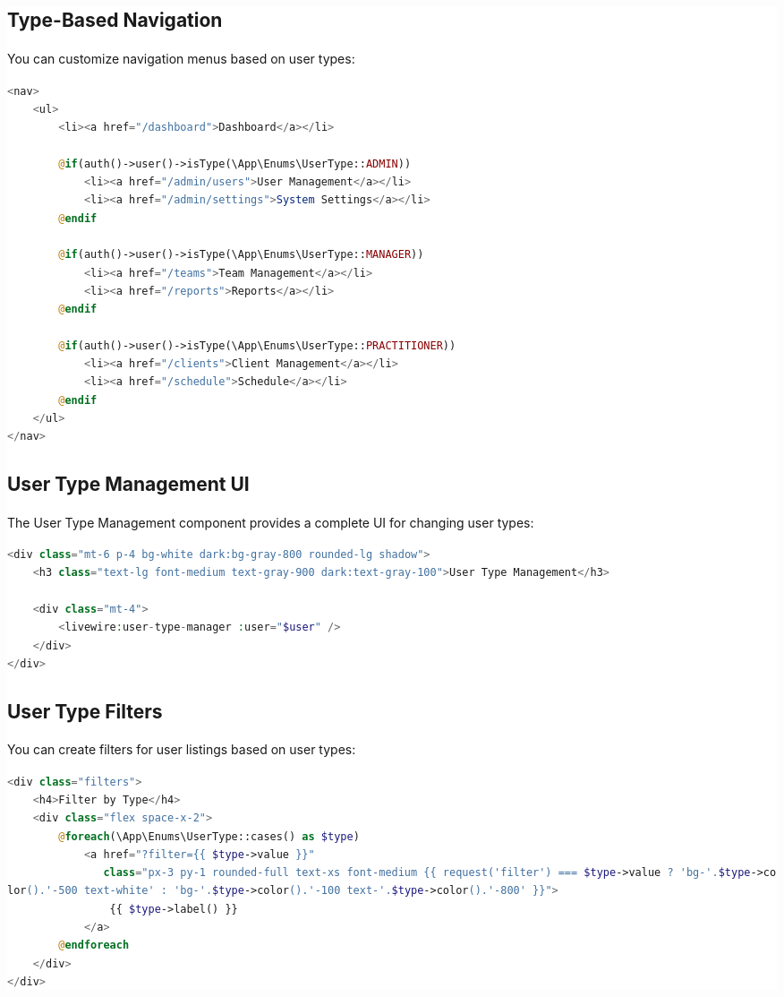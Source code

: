 ## Type-Based Navigation

You can customize navigation menus based on user types:

```php
<nav>
    <ul>
        <li><a href="/dashboard">Dashboard</a></li>

        @if(auth()->user()->isType(\App\Enums\UserType::ADMIN))
            <li><a href="/admin/users">User Management</a></li>
            <li><a href="/admin/settings">System Settings</a></li>
        @endif

        @if(auth()->user()->isType(\App\Enums\UserType::MANAGER))
            <li><a href="/teams">Team Management</a></li>
            <li><a href="/reports">Reports</a></li>
        @endif

        @if(auth()->user()->isType(\App\Enums\UserType::PRACTITIONER))
            <li><a href="/clients">Client Management</a></li>
            <li><a href="/schedule">Schedule</a></li>
        @endif
    </ul>
</nav>
```

## User Type Management UI

The User Type Management component provides a complete UI for changing user types:

```php
<div class="mt-6 p-4 bg-white dark:bg-gray-800 rounded-lg shadow">
    <h3 class="text-lg font-medium text-gray-900 dark:text-gray-100">User Type Management</h3>

    <div class="mt-4">
        <livewire:user-type-manager :user="$user" />
    </div>
</div>
```

## User Type Filters

You can create filters for user listings based on user types:

```php
<div class="filters">
    <h4>Filter by Type</h4>
    <div class="flex space-x-2">
        @foreach(\App\Enums\UserType::cases() as $type)
            <a href="?filter={{ $type->value }}"
               class="px-3 py-1 rounded-full text-xs font-medium {{ request('filter') === $type->value ? 'bg-'.$type->color().'-500 text-white' : 'bg-'.$type->color().'-100 text-'.$type->color().'-800' }}">
                {{ $type->label() }}
            </a>
        @endforeach
    </div>
</div>
```

